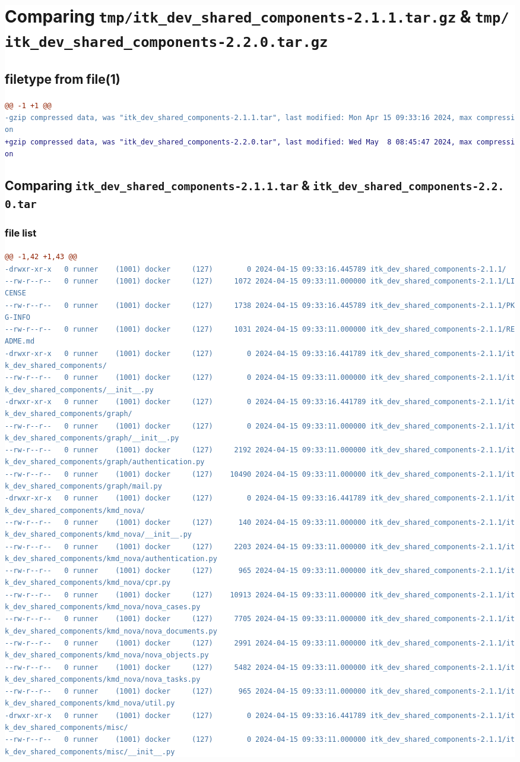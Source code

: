 # Comparing `tmp/itk_dev_shared_components-2.1.1.tar.gz` & `tmp/itk_dev_shared_components-2.2.0.tar.gz`

## filetype from file(1)

```diff
@@ -1 +1 @@
-gzip compressed data, was "itk_dev_shared_components-2.1.1.tar", last modified: Mon Apr 15 09:33:16 2024, max compression
+gzip compressed data, was "itk_dev_shared_components-2.2.0.tar", last modified: Wed May  8 08:45:47 2024, max compression
```

## Comparing `itk_dev_shared_components-2.1.1.tar` & `itk_dev_shared_components-2.2.0.tar`

### file list

```diff
@@ -1,42 +1,43 @@
-drwxr-xr-x   0 runner    (1001) docker     (127)        0 2024-04-15 09:33:16.445789 itk_dev_shared_components-2.1.1/
--rw-r--r--   0 runner    (1001) docker     (127)     1072 2024-04-15 09:33:11.000000 itk_dev_shared_components-2.1.1/LICENSE
--rw-r--r--   0 runner    (1001) docker     (127)     1738 2024-04-15 09:33:16.445789 itk_dev_shared_components-2.1.1/PKG-INFO
--rw-r--r--   0 runner    (1001) docker     (127)     1031 2024-04-15 09:33:11.000000 itk_dev_shared_components-2.1.1/README.md
-drwxr-xr-x   0 runner    (1001) docker     (127)        0 2024-04-15 09:33:16.441789 itk_dev_shared_components-2.1.1/itk_dev_shared_components/
--rw-r--r--   0 runner    (1001) docker     (127)        0 2024-04-15 09:33:11.000000 itk_dev_shared_components-2.1.1/itk_dev_shared_components/__init__.py
-drwxr-xr-x   0 runner    (1001) docker     (127)        0 2024-04-15 09:33:16.441789 itk_dev_shared_components-2.1.1/itk_dev_shared_components/graph/
--rw-r--r--   0 runner    (1001) docker     (127)        0 2024-04-15 09:33:11.000000 itk_dev_shared_components-2.1.1/itk_dev_shared_components/graph/__init__.py
--rw-r--r--   0 runner    (1001) docker     (127)     2192 2024-04-15 09:33:11.000000 itk_dev_shared_components-2.1.1/itk_dev_shared_components/graph/authentication.py
--rw-r--r--   0 runner    (1001) docker     (127)    10490 2024-04-15 09:33:11.000000 itk_dev_shared_components-2.1.1/itk_dev_shared_components/graph/mail.py
-drwxr-xr-x   0 runner    (1001) docker     (127)        0 2024-04-15 09:33:16.441789 itk_dev_shared_components-2.1.1/itk_dev_shared_components/kmd_nova/
--rw-r--r--   0 runner    (1001) docker     (127)      140 2024-04-15 09:33:11.000000 itk_dev_shared_components-2.1.1/itk_dev_shared_components/kmd_nova/__init__.py
--rw-r--r--   0 runner    (1001) docker     (127)     2203 2024-04-15 09:33:11.000000 itk_dev_shared_components-2.1.1/itk_dev_shared_components/kmd_nova/authentication.py
--rw-r--r--   0 runner    (1001) docker     (127)      965 2024-04-15 09:33:11.000000 itk_dev_shared_components-2.1.1/itk_dev_shared_components/kmd_nova/cpr.py
--rw-r--r--   0 runner    (1001) docker     (127)    10913 2024-04-15 09:33:11.000000 itk_dev_shared_components-2.1.1/itk_dev_shared_components/kmd_nova/nova_cases.py
--rw-r--r--   0 runner    (1001) docker     (127)     7705 2024-04-15 09:33:11.000000 itk_dev_shared_components-2.1.1/itk_dev_shared_components/kmd_nova/nova_documents.py
--rw-r--r--   0 runner    (1001) docker     (127)     2991 2024-04-15 09:33:11.000000 itk_dev_shared_components-2.1.1/itk_dev_shared_components/kmd_nova/nova_objects.py
--rw-r--r--   0 runner    (1001) docker     (127)     5482 2024-04-15 09:33:11.000000 itk_dev_shared_components-2.1.1/itk_dev_shared_components/kmd_nova/nova_tasks.py
--rw-r--r--   0 runner    (1001) docker     (127)      965 2024-04-15 09:33:11.000000 itk_dev_shared_components-2.1.1/itk_dev_shared_components/kmd_nova/util.py
-drwxr-xr-x   0 runner    (1001) docker     (127)        0 2024-04-15 09:33:16.441789 itk_dev_shared_components-2.1.1/itk_dev_shared_components/misc/
--rw-r--r--   0 runner    (1001) docker     (127)        0 2024-04-15 09:33:11.000000 itk_dev_shared_components-2.1.1/itk_dev_shared_components/misc/__init__.py
```